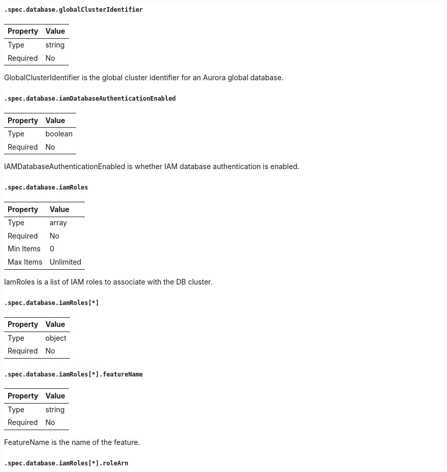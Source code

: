 #### `.spec.database.globalClusterIdentifier`

|Property |Value    |
|:--------|:--------|
|Type     |string|
|Required |No|

GlobalClusterIdentifier is the global cluster identifier for an Aurora global database.

#### `.spec.database.iamDatabaseAuthenticationEnabled`

|Property |Value    |
|:--------|:--------|
|Type     |boolean|
|Required |No|

IAMDatabaseAuthenticationEnabled is whether IAM database authentication is enabled.

#### `.spec.database.iamRoles`

|Property |Value    |
|:--------|:--------|
|Type     |array|
|Required |No|
|Min Items|0|
|Max Items|Unlimited|

IamRoles is a list of IAM roles to associate with the DB cluster.

#### `.spec.database.iamRoles[*]`

|Property |Value    |
|:--------|:--------|
|Type     |object|
|Required |No|


#### `.spec.database.iamRoles[*].featureName`

|Property |Value    |
|:--------|:--------|
|Type     |string|
|Required |No|

FeatureName is the name of the feature.

#### `.spec.database.iamRoles[*].roleArn`
